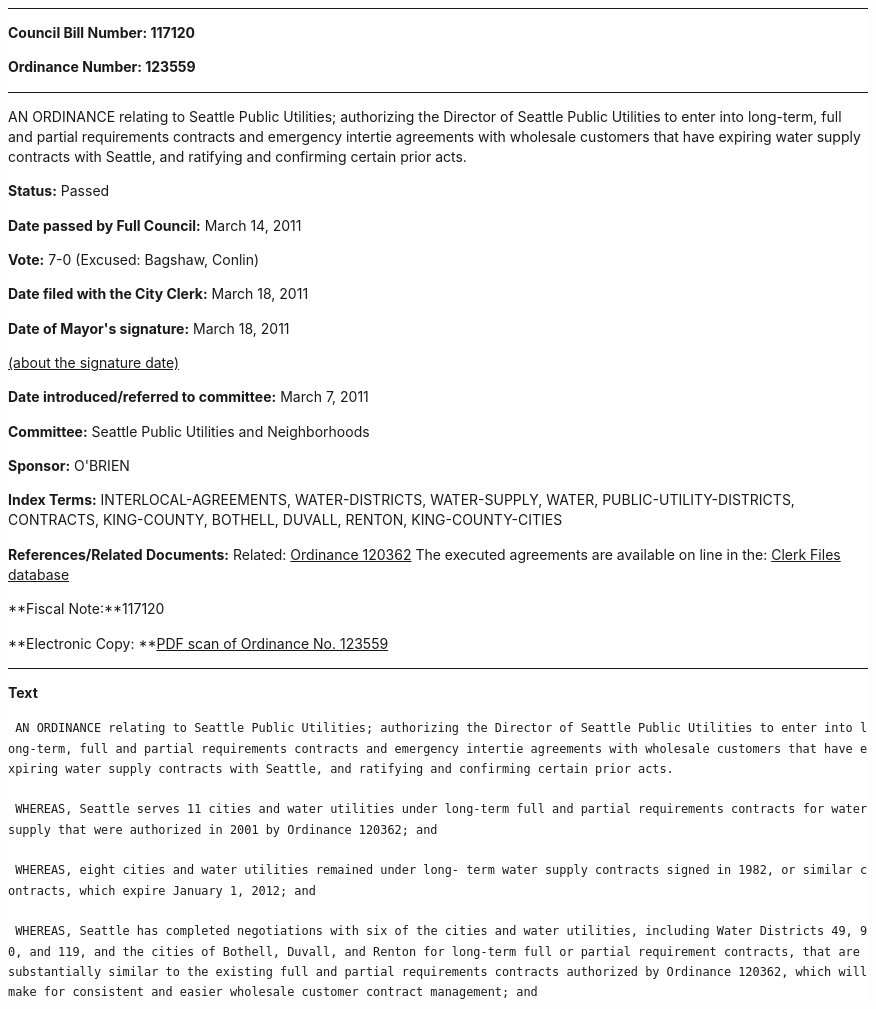 

********

**Council Bill Number: 117120**
   
**Ordinance Number: 123559**
********

 AN ORDINANCE relating to Seattle Public Utilities; authorizing the Director of Seattle Public Utilities to enter into long-term, full and partial requirements contracts and emergency intertie agreements with wholesale customers that have expiring water supply contracts with Seattle, and ratifying and confirming certain prior acts.

**Status:** Passed
   
**Date passed by Full Council:** March 14, 2011
   
**Vote:** 7-0 (Excused: Bagshaw, Conlin)
   
**Date filed with the City Clerk:** March 18, 2011
   
**Date of Mayor's signature:** March 18, 2011
   
[(about the signature date)](/~public/approvaldate.htm)
   
   
   
**Date introduced/referred to committee:** March 7, 2011
   
**Committee:** Seattle Public Utilities and Neighborhoods
   
**Sponsor:** O'BRIEN
   
   
**Index Terms:** INTERLOCAL-AGREEMENTS, WATER-DISTRICTS, WATER-SUPPLY, WATER, PUBLIC-UTILITY-DISTRICTS, CONTRACTS, KING-COUNTY, BOTHELL, DUVALL, RENTON, KING-COUNTY-CITIES

**References/Related Documents:** Related: [Ordinance 120362](http://clerk.seattle.gov/~scripts/nph-brs.exe?s1=&s3=&s4=120362&s2=&s5=&Sect4=AND&l=20&Sect2=THESON&Sect3=PLURON&Sect5=CBORY&Sect6=HITOFF&d=ORDF&p=1&u=%2F~public%2Fcbory.htm&r=1&f=G) The executed agreements are available on line in the: [Clerk Files database](http://clerk.seattle.gov/~public/CFCF1.htm)

**Fiscal Note:**117120

**Electronic Copy: **[PDF scan of Ordinance No. 123559](/~archives/Ordinances/Ord_123559.pdf)

********

**Text**
   
```
 AN ORDINANCE relating to Seattle Public Utilities; authorizing the Director of Seattle Public Utilities to enter into long-term, full and partial requirements contracts and emergency intertie agreements with wholesale customers that have expiring water supply contracts with Seattle, and ratifying and confirming certain prior acts.

 WHEREAS, Seattle serves 11 cities and water utilities under long-term full and partial requirements contracts for water supply that were authorized in 2001 by Ordinance 120362; and

 WHEREAS, eight cities and water utilities remained under long- term water supply contracts signed in 1982, or similar contracts, which expire January 1, 2012; and

 WHEREAS, Seattle has completed negotiations with six of the cities and water utilities, including Water Districts 49, 90, and 119, and the cities of Bothell, Duvall, and Renton for long-term full or partial requirement contracts, that are substantially similar to the existing full and partial requirements contracts authorized by Ordinance 120362, which will make for consistent and easier wholesale customer contract management; and

```